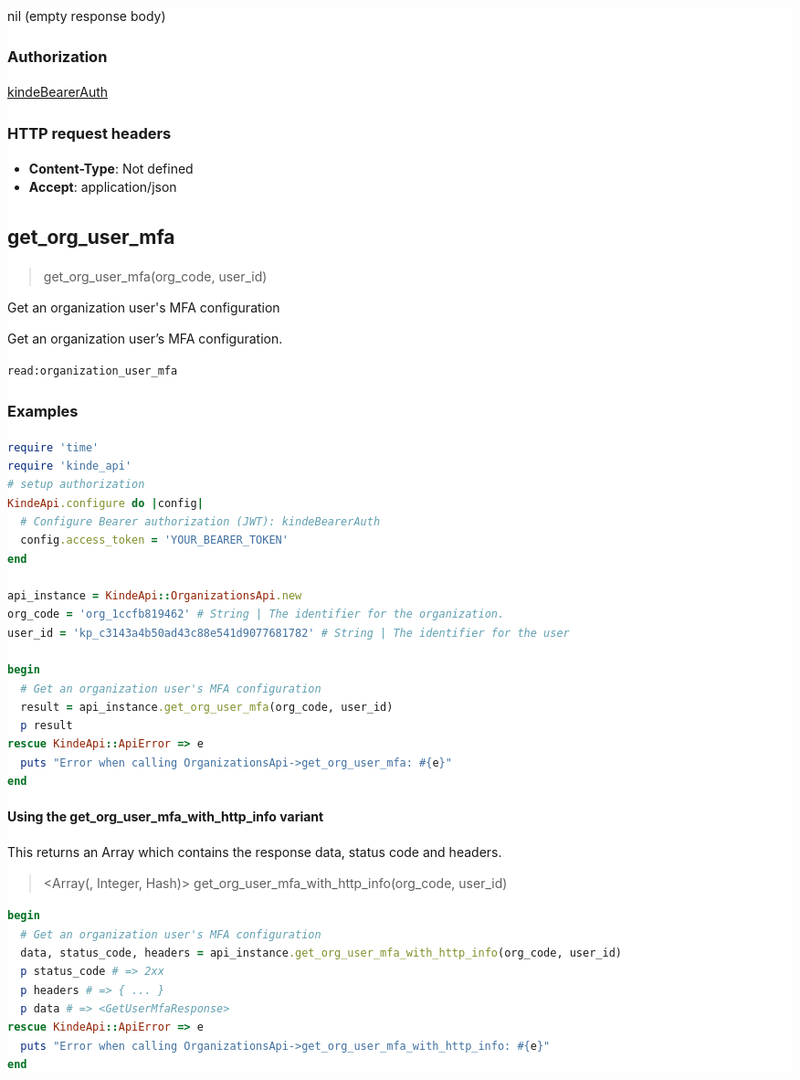 nil (empty response body)

### Authorization

[kindeBearerAuth](../README.md#kindeBearerAuth)

### HTTP request headers

- **Content-Type**: Not defined
- **Accept**: application/json


## get_org_user_mfa

> <GetUserMfaResponse> get_org_user_mfa(org_code, user_id)

Get an organization user's MFA configuration

Get an organization user’s MFA configuration.  <div>   <code>read:organization_user_mfa</code> </div> 

### Examples

```ruby
require 'time'
require 'kinde_api'
# setup authorization
KindeApi.configure do |config|
  # Configure Bearer authorization (JWT): kindeBearerAuth
  config.access_token = 'YOUR_BEARER_TOKEN'
end

api_instance = KindeApi::OrganizationsApi.new
org_code = 'org_1ccfb819462' # String | The identifier for the organization.
user_id = 'kp_c3143a4b50ad43c88e541d9077681782' # String | The identifier for the user

begin
  # Get an organization user's MFA configuration
  result = api_instance.get_org_user_mfa(org_code, user_id)
  p result
rescue KindeApi::ApiError => e
  puts "Error when calling OrganizationsApi->get_org_user_mfa: #{e}"
end
```

#### Using the get_org_user_mfa_with_http_info variant

This returns an Array which contains the response data, status code and headers.

> <Array(<GetUserMfaResponse>, Integer, Hash)> get_org_user_mfa_with_http_info(org_code, user_id)

```ruby
begin
  # Get an organization user's MFA configuration
  data, status_code, headers = api_instance.get_org_user_mfa_with_http_info(org_code, user_id)
  p status_code # => 2xx
  p headers # => { ... }
  p data # => <GetUserMfaResponse>
rescue KindeApi::ApiError => e
  puts "Error when calling OrganizationsApi->get_org_user_mfa_with_http_info: #{e}"
end
```
